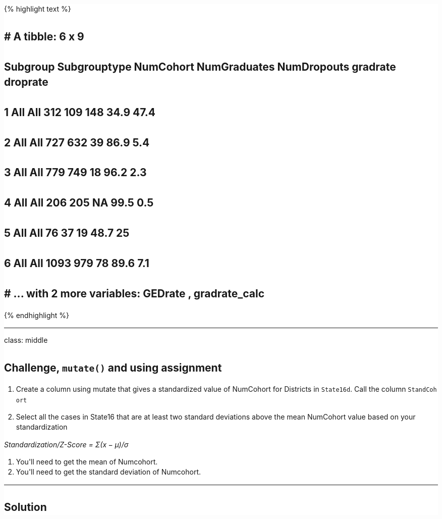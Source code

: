 

{% highlight text %}
## # A tibble: 6 x 9
##   Subgroup Subgrouptype NumCohort NumGraduates NumDropouts gradrate droprate
##   <chr>    <chr>            <dbl>        <dbl>       <dbl>    <dbl>    <dbl>
## 1 All      All                312          109         148     34.9     47.4
## 2 All      All                727          632          39     86.9      5.4
## 3 All      All                779          749          18     96.2      2.3
## 4 All      All                206          205          NA     99.5      0.5
## 5 All      All                 76           37          19     48.7     25  
## 6 All      All               1093          979          78     89.6      7.1
## # ... with 2 more variables: GEDrate <dbl>, gradrate_calc <dbl>
{% endhighlight %}

---

class: middle

## Challenge, `mutate()` and using assignment
1. Create a column using mutate that gives a standardized value of NumCohort for Districts in `State16d`. Call the column `StandCohort`

2. Select all the cases in State16 that are at least two standard deviations above the mean NumCohort value based on your standardization

*Standardization/Z-Score = $\Sigma(x-\mu)/\sigma$*
1. You'll need to get the mean of Numcohort. 
1. You'll need to get the standard deviation of Numcohort. 


---
## Solution
